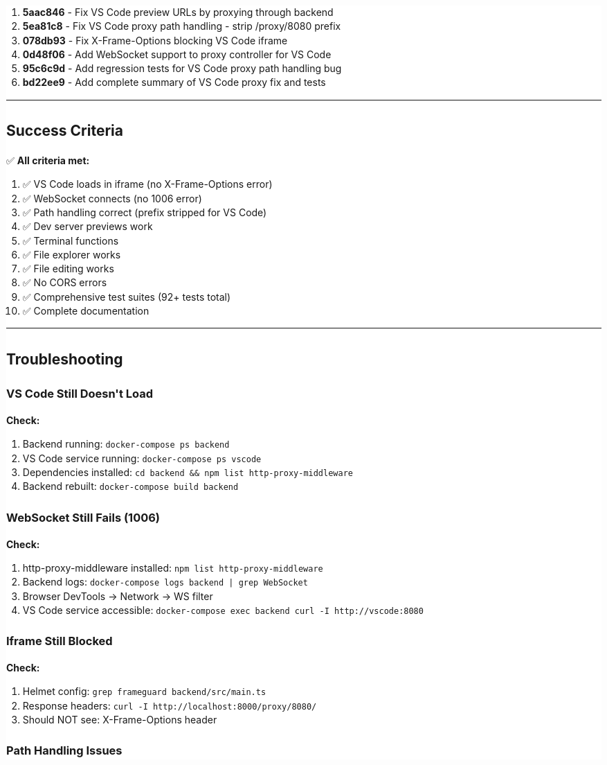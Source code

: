 1. **5aac846** - Fix VS Code preview URLs by proxying through backend
2. **5ea81c8** - Fix VS Code proxy path handling - strip /proxy/8080 prefix
3. **078db93** - Fix X-Frame-Options blocking VS Code iframe
4. **0d48f06** - Add WebSocket support to proxy controller for VS Code
5. **95c6c9d** - Add regression tests for VS Code proxy path handling bug
6. **bd22ee9** - Add complete summary of VS Code proxy fix and tests

---

## Success Criteria

✅ **All criteria met:**

1. ✅ VS Code loads in iframe (no X-Frame-Options error)
2. ✅ WebSocket connects (no 1006 error)
3. ✅ Path handling correct (prefix stripped for VS Code)
4. ✅ Dev server previews work
5. ✅ Terminal functions
6. ✅ File explorer works
7. ✅ File editing works
8. ✅ No CORS errors
9. ✅ Comprehensive test suites (92+ tests total)
10. ✅ Complete documentation

---

## Troubleshooting

### VS Code Still Doesn't Load

**Check:**
1. Backend running: `docker-compose ps backend`
2. VS Code service running: `docker-compose ps vscode`
3. Dependencies installed: `cd backend && npm list http-proxy-middleware`
4. Backend rebuilt: `docker-compose build backend`

### WebSocket Still Fails (1006)

**Check:**
1. http-proxy-middleware installed: `npm list http-proxy-middleware`
2. Backend logs: `docker-compose logs backend | grep WebSocket`
3. Browser DevTools → Network → WS filter
4. VS Code service accessible: `docker-compose exec backend curl -I http://vscode:8080`

### Iframe Still Blocked

**Check:**
1. Helmet config: `grep frameguard backend/src/main.ts`
2. Response headers: `curl -I http://localhost:8000/proxy/8080/`
3. Should NOT see: X-Frame-Options header

### Path Handling Issues
